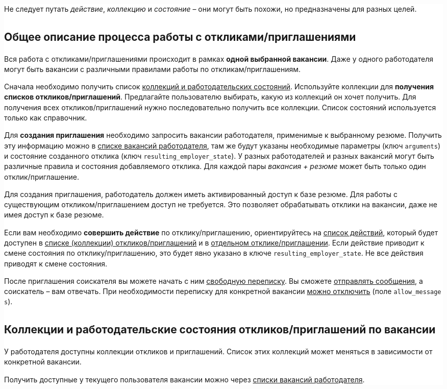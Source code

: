 Не следует путать *действие*, *коллекцию* и *состояние* – они могут быть похожи,
но предназначены для разных целей.


<a name="flow"></a>
## Общее описание процесса работы с откликами/приглашениями

Вся работа с откликами/приглашениями происходит в рамках
**одной выбранной вакансии**. Даже у одного работодателя могут быть вакансии
с различными правилами работы по откликам/приглашениям.

Сначала необходимо получить список
[коллекций и работодательских состояний](#collections). Используйте коллекции
для **получения списков откликов/приглашений**. Предлагайте пользователю
выбирать, какую из коллекций он хочет получить. Для получения всех
откликов/приглашений нужно последовательно получить все коллекции. Список
состояний используется только как справочник.

Для **создания приглашения** необходимо запросить вакансии работодателя,
применимые к выбранному резюме. Получить эту информацию можно в
[списке вакансий работодателя](employer_vacancies_for_invitation.md), там же
будут указаны необходимые параметры (ключ `arguments`) и состояние созданного
отклика (ключ `resulting_employer_state`). У разных работодателей и разных
вакансий могут быть различные правила и состояния добавляемого отклика. Для
каждой пары *вакансия + резюме* может быть только один отклик/приглашение.

Для создания приглашения, работодатель должен иметь активированный доступ к базе
резюме. Для работы с существующим откликом/приглашением доступ не требуется. Это
позволяет обрабатывать отклики на вакансии, даже не имея доступ к базе резюме.

Если вам необходимо **совершить действие** по отклику/приглашению,
ориентируйтесь на [список действий](#actions-info), который будет доступен в
[списке (коллекции) откликов/приглашений](#negotiations-list) и в
[отдельном отклике/приглашении](#get-negotiation). Если действие приводит
к смене состояния по отклику/приглашению, это будет явно указано в ключе
`resulting_employer_state`. Не все действия приводят к смене состояния.

После приглашения соискателя вы можете начать с ним
[свободную переписку](#get-messages). Вы сможете
[отправлять сообщения](#add-messages), а соискатель – вам отвечать.
При необходимости переписку для конкретной вакансии
[можно отключить](employer_vacancies.md#allow_messages) (поле `allow_messages`).


<a name="states"></a>
<a name="collections"></a>
## Коллекции и работодательские состояния откликов/приглашений по вакансии

У работодателя доступны коллекции откликов и приглашений. Список этих коллекций
может меняться в зависимости от конкретной вакансии.

Получить доступные у текущего пользователя вакансии можно через
[списки вакансий работодателя](employer_vacancies.md#active).
